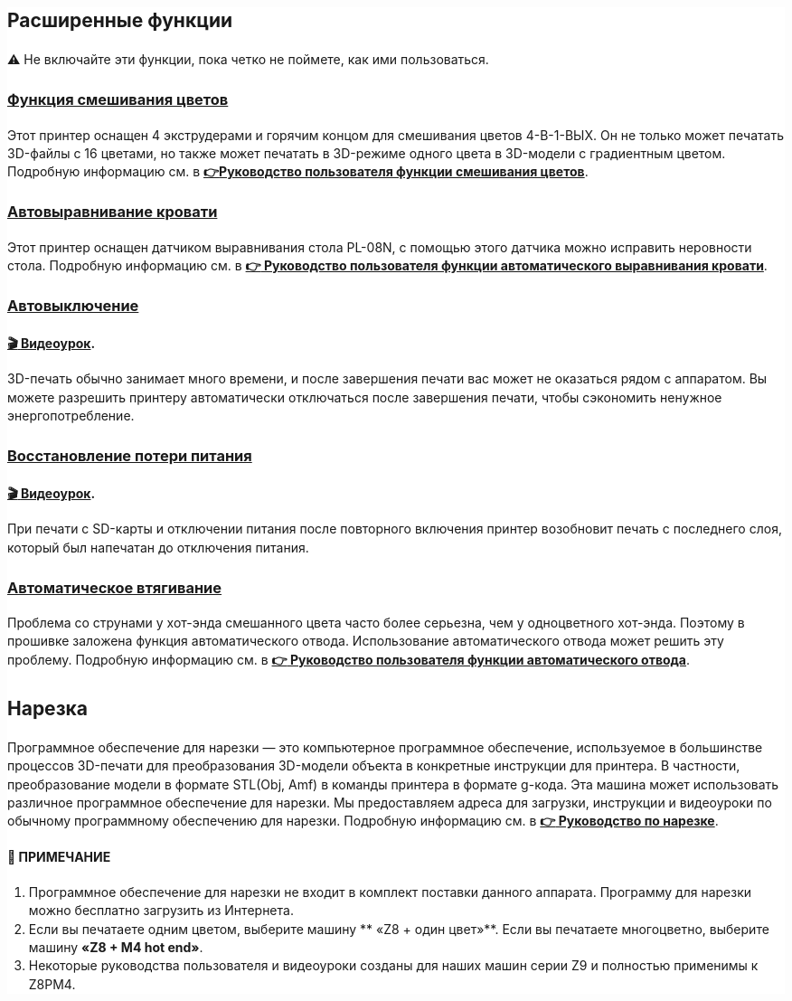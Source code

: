 ## Расширенные функции
:warning: Не включайте эти функции, пока четко не поймете, как ими пользоваться.
### [Функция смешивания цветов][MIX_COLOR]
Этот принтер оснащен 4 экструдерами и горячим концом для смешивания цветов 4-В-1-ВЫХ. Он не только может печатать 3D-файлы с 16 цветами, но также может печатать в 3D-режиме одного цвета в 3D-модели с градиентным цветом. Подробную информацию см. в [**:point_right:Руководство пользователя функции смешивания цветов**][MIX_COLOR].

### [Автовыравнивание кровати][AUTO_LEVELING]
Этот принтер оснащен датчиком выравнивания стола PL-08N, с помощью этого датчика можно исправить неровности стола.
Подробную информацию см. в [**:point_right: Руководство пользователя функции автоматического выравнивания кровати**][AUTO_LEVELING].

### [Автовыключение][AUTO_SHUTDOWN]
#### [:clapper: **Видеоурок**](https://youtu.be/SJLpmJL-tG4).
3D-печать обычно занимает много времени, и после завершения печати вас может не оказаться рядом с аппаратом. Вы можете разрешить принтеру автоматически отключаться после завершения печати, чтобы сэкономить ненужное энергопотребление.

### [Восстановление потери питания](https://youtu.be/f-PpasByiiE)
#### [:clapper: **Видеоурок**](https://youtu.be/f-PpasByiiE).
При печати с SD-карты и отключении питания после повторного включения принтер возобновит печать с последнего слоя, который был напечатан до отключения питания.

### [Автоматическое втягивание][AUTO_RETRACTION]
Проблема со струнами у хот-энда смешанного цвета часто более серьезна, чем у одноцветного хот-энда. Поэтому в прошивке заложена функция автоматического отвода. Использование автоматического отвода может решить эту проблему.
Подробную информацию см. в [**:point_right: Руководство пользователя функции автоматического отвода**][AUTO_RETRACTION].

## Нарезка
Программное обеспечение для нарезки — это компьютерное программное обеспечение, используемое в большинстве процессов 3D-печати для преобразования 3D-модели объекта в конкретные инструкции для принтера. В частности, преобразование модели в формате STL(Obj, Amf) в команды принтера в формате g-кода.
Эта машина может использовать различное программное обеспечение для нарезки. Мы предоставляем адреса для загрузки, инструкции и видеоуроки по обычному программному обеспечению для нарезки.
Подробную информацию см. в [**:point_right: Руководство по нарезке**][SLICING_GUIDE_Z8P].
#### :loudspeaker: ПРИМЕЧАНИЕ
1. Программное обеспечение для нарезки не входит в комплект поставки данного аппарата. Программу для нарезки можно бесплатно загрузить из Интернета.
2. Если вы печатаете одним цветом, выберите машину ** «Z8 + один цвет»**. Если вы печатаете многоцветно, выберите машину **«Z8 + M4 hot end»**.
3. Некоторые руководства пользователя и видеоуроки созданы для наших машин серии Z9 и полностью применимы к Z8PM4.


[LCD_MENU]: https://github.com/ZONESTAR3D/Z8P/tree/main/Z8P-MK2/2-Operation_Guide/DWIN_LCD_screen_Menu_Description
[MIX_COLOR]: https://github.com/ZONESTAR3D/Document-and-User-Guide/tree/master/Mixing_Color
[AUTO_LEVELING]: https://github.com/ZONESTAR3D/Z8P/tree/main/Z8P-MK2/2-Operation_Guide/Bed_Auto_Leveling
[AUTO_SHUTDOWN]: https://github.com/ZONESTAR3D/Z8P/tree/main/Z8P-MK2/2-Operation_Guide/Auto_Shut_Down
[AUTO_RETRACTION]: https://github.com/ZONESTAR3D/Z8P/tree/main/Z8P-MK2/2-Operation_Guide/Auto_Retraction
[SLICING_GUIDE_Z8P]: https://github.com/ZONESTAR3D/Z8P/tree/main/Z8P-MK2/4-SlicingGuide
[PRINTFROMPC]: https://github.com/ZONESTAR3D/Z8P/tree/main/Z8P-MK2/2-Operation_Guide/PrintFromPC